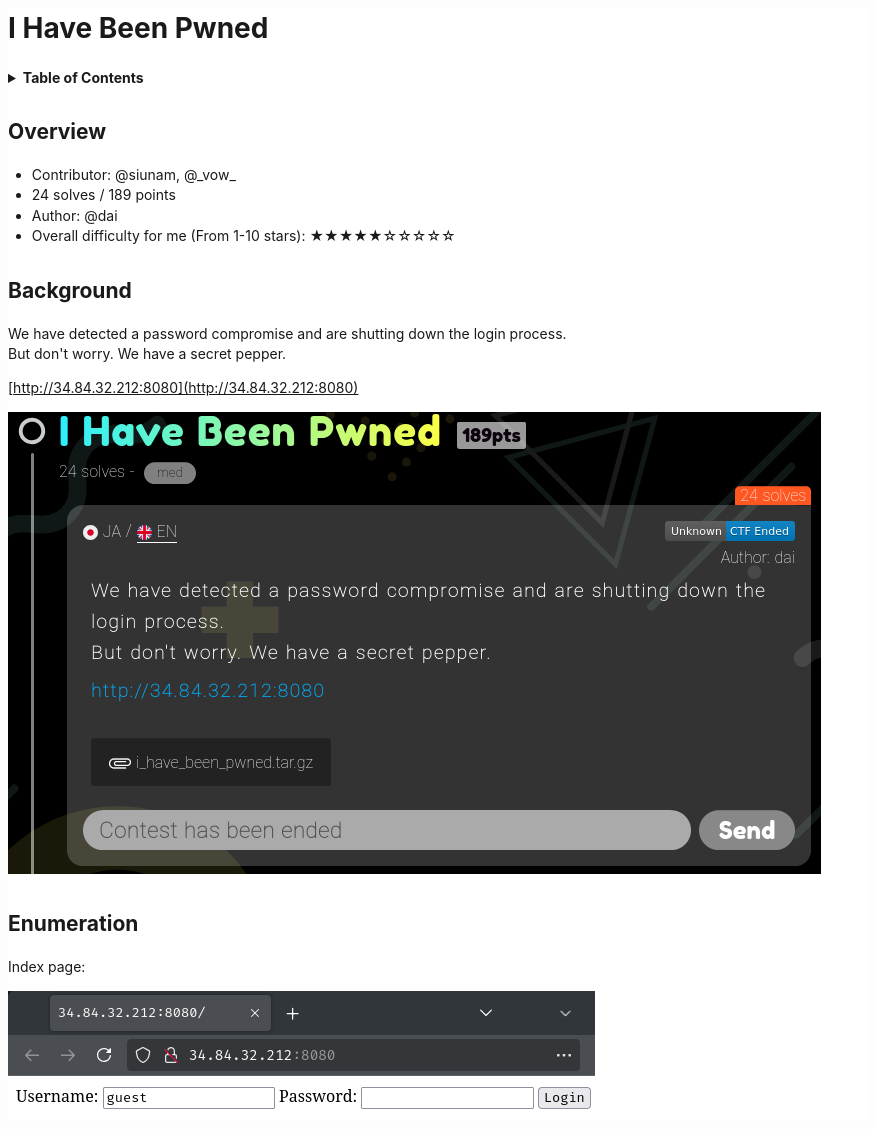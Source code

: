 # I Have Been Pwned

<details><summary><strong>Table of Contents</strong></summary></details>

## Overview

- Contributor: @siunam, @\_vow\_
- 24 solves / 189 points
- Author: @dai
- Overall difficulty for me (From 1-10 stars): ★★★★★☆☆☆☆☆

## Background

We have detected a password compromise and are shutting down the login process.  
But don't worry. We have a secret pepper.

[http://34.84.32.212:8080](http://34.84.32.212:8080)

![](https://github.com/siunam321/CTF-Writeups/blob/main/TSG-CTF-2024/images/Pasted%20image%2020241216111906.png)

## Enumeration

Index page:

![](https://github.com/siunam321/CTF-Writeups/blob/main/TSG-CTF-2024/images/Pasted%20image%2020241216112331.png)

